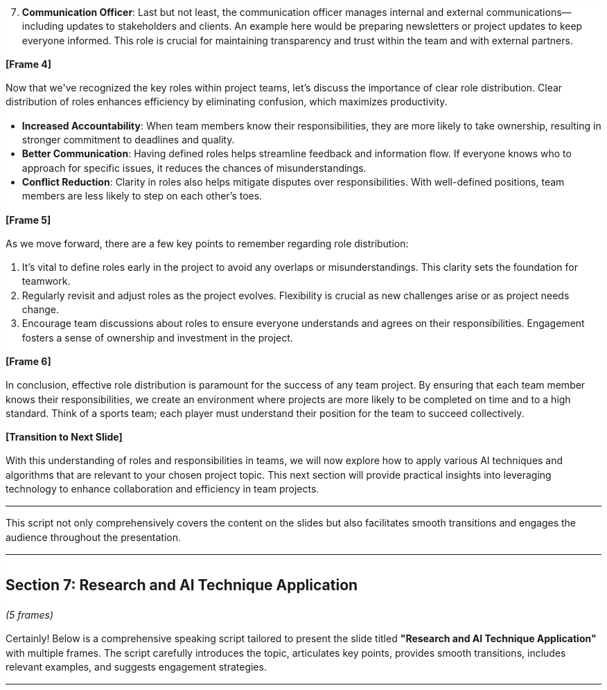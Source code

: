 7. **Communication Officer**: Last but not least, the communication officer manages internal and external communications—including updates to stakeholders and clients. An example here would be preparing newsletters or project updates to keep everyone informed. This role is crucial for maintaining transparency and trust within the team and with external partners.

**[Frame 4]**

Now that we've recognized the key roles within project teams, let’s discuss the importance of clear role distribution. Clear distribution of roles enhances efficiency by eliminating confusion, which maximizes productivity. 

- **Increased Accountability**: When team members know their responsibilities, they are more likely to take ownership, resulting in stronger commitment to deadlines and quality.
- **Better Communication**: Having defined roles helps streamline feedback and information flow. If everyone knows who to approach for specific issues, it reduces the chances of misunderstandings.
- **Conflict Reduction**: Clarity in roles also helps mitigate disputes over responsibilities. With well-defined positions, team members are less likely to step on each other’s toes.

**[Frame 5]**

As we move forward, there are a few key points to remember regarding role distribution:

1. It’s vital to define roles early in the project to avoid any overlaps or misunderstandings. This clarity sets the foundation for teamwork.
2. Regularly revisit and adjust roles as the project evolves. Flexibility is crucial as new challenges arise or as project needs change.
3. Encourage team discussions about roles to ensure everyone understands and agrees on their responsibilities. Engagement fosters a sense of ownership and investment in the project.

**[Frame 6]**

In conclusion, effective role distribution is paramount for the success of any team project. By ensuring that each team member knows their responsibilities, we create an environment where projects are more likely to be completed on time and to a high standard. Think of a sports team; each player must understand their position for the team to succeed collectively.

**[Transition to Next Slide]**

With this understanding of roles and responsibilities in teams, we will now explore how to apply various AI techniques and algorithms that are relevant to your chosen project topic. This next section will provide practical insights into leveraging technology to enhance collaboration and efficiency in team projects.

---

This script not only comprehensively covers the content on the slides but also facilitates smooth transitions and engages the audience throughout the presentation.

---

## Section 7: Research and AI Technique Application
*(5 frames)*

Certainly! Below is a comprehensive speaking script tailored to present the slide titled **"Research and AI Technique Application"** with multiple frames. The script carefully introduces the topic, articulates key points, provides smooth transitions, includes relevant examples, and suggests engagement strategies.

---